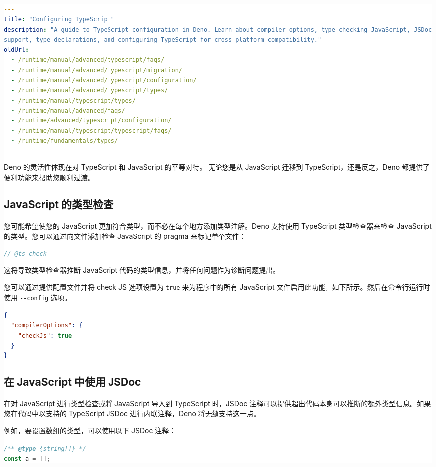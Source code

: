 ```yaml
---
title: "Configuring TypeScript"
description: "A guide to TypeScript configuration in Deno. Learn about compiler options, type checking JavaScript, JSDoc support, type declarations, and configuring TypeScript for cross-platform compatibility."
oldUrl:
  - /runtime/manual/advanced/typescript/faqs/
  - /runtime/manual/advanced/typescript/migration/
  - /runtime/manual/advanced/typescript/configuration/
  - /runtime/manual/advanced/typescript/types/
  - /runtime/manual/typescript/types/
  - /runtime/manual/advanced/faqs/
  - /runtime/advanced/typescript/configuration/
  - /runtime/manual/typescript/typescript/faqs/
  - /runtime/fundamentals/types/
---
```


Deno 的灵活性体现在对 TypeScript 和 JavaScript 的平等对待。
无论您是从 JavaScript 迁移到 TypeScript，还是反之，Deno
都提供了便利功能来帮助您顺利过渡。

## JavaScript 的类型检查

您可能希望使您的 JavaScript 更加符合类型，而不必在每个地方添加类型注解。Deno 支持使用 TypeScript 类型检查器来检查 JavaScript 的类型。您可以通过向文件添加检查 JavaScript 的 pragma 来标记单个文件：

```js
// @ts-check
```

这将导致类型检查器推断 JavaScript 代码的类型信息，并将任何问题作为诊断问题提出。

您可以通过提供配置文件并将 check JS 选项设置为 `true` 来为程序中的所有 JavaScript 文件启用此功能，如下所示。然后在命令行运行时使用 `--config` 选项。

```json
{
  "compilerOptions": {
    "checkJs": true
  }
}
```

## 在 JavaScript 中使用 JSDoc

在对 JavaScript 进行类型检查或将 JavaScript 导入到 TypeScript 时，JSDoc 注释可以提供超出代码本身可以推断的额外类型信息。如果您在代码中以支持的
[TypeScript JSDoc](https://www.typescriptlang.org/docs/handbook/jsdoc-supported-types.html) 进行内联注释，Deno 将无缝支持这一点。

例如，要设置数组的类型，可以使用以下 JSDoc 注释：

```js
/** @type {string[]} */
const a = [];
```
